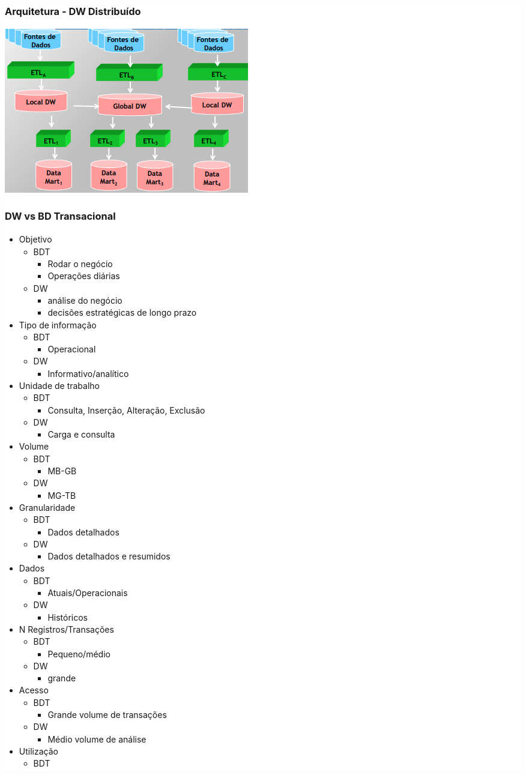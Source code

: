 ### Arquitetura - DW Distribuído
![](./resources/dw-distribuido.png)

### DW vs BD Transacional
- Objetivo
  - BDT 
	- Rodar o negócio
	- Operações diárias
  - DW
    - análise do negócio
    - decisões estratégicas de longo prazo
- Tipo de informação
  - BDT
    - Operacional
  - DW
    - Informativo/analítico
- Unidade de trabalho
  - BDT
    - Consulta, Inserção, Alteração, Exclusão
  - DW
    - Carga e consulta
- Volume
  - BDT
    - MB-GB
  - DW
    - MG-TB
- Granularidade
  - BDT
    - Dados detalhados
  - DW
    - Dados detalhados e resumidos
- Dados
  - BDT
    - Atuais/Operacionais
  - DW
    - Históricos
- N Registros/Transações
  - BDT
    - Pequeno/médio
  - DW
    - grande
- Acesso
  - BDT
    - Grande volume de transações
  - DW
    - Médio volume de análise
- Utilização
  - BDT